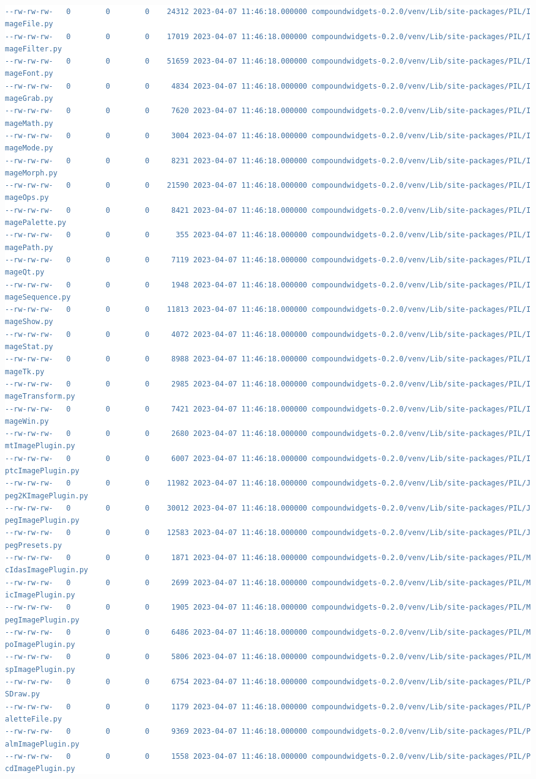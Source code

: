 ```diff
--rw-rw-rw-   0        0        0    24312 2023-04-07 11:46:18.000000 compoundwidgets-0.2.0/venv/Lib/site-packages/PIL/ImageFile.py
--rw-rw-rw-   0        0        0    17019 2023-04-07 11:46:18.000000 compoundwidgets-0.2.0/venv/Lib/site-packages/PIL/ImageFilter.py
--rw-rw-rw-   0        0        0    51659 2023-04-07 11:46:18.000000 compoundwidgets-0.2.0/venv/Lib/site-packages/PIL/ImageFont.py
--rw-rw-rw-   0        0        0     4834 2023-04-07 11:46:18.000000 compoundwidgets-0.2.0/venv/Lib/site-packages/PIL/ImageGrab.py
--rw-rw-rw-   0        0        0     7620 2023-04-07 11:46:18.000000 compoundwidgets-0.2.0/venv/Lib/site-packages/PIL/ImageMath.py
--rw-rw-rw-   0        0        0     3004 2023-04-07 11:46:18.000000 compoundwidgets-0.2.0/venv/Lib/site-packages/PIL/ImageMode.py
--rw-rw-rw-   0        0        0     8231 2023-04-07 11:46:18.000000 compoundwidgets-0.2.0/venv/Lib/site-packages/PIL/ImageMorph.py
--rw-rw-rw-   0        0        0    21590 2023-04-07 11:46:18.000000 compoundwidgets-0.2.0/venv/Lib/site-packages/PIL/ImageOps.py
--rw-rw-rw-   0        0        0     8421 2023-04-07 11:46:18.000000 compoundwidgets-0.2.0/venv/Lib/site-packages/PIL/ImagePalette.py
--rw-rw-rw-   0        0        0      355 2023-04-07 11:46:18.000000 compoundwidgets-0.2.0/venv/Lib/site-packages/PIL/ImagePath.py
--rw-rw-rw-   0        0        0     7119 2023-04-07 11:46:18.000000 compoundwidgets-0.2.0/venv/Lib/site-packages/PIL/ImageQt.py
--rw-rw-rw-   0        0        0     1948 2023-04-07 11:46:18.000000 compoundwidgets-0.2.0/venv/Lib/site-packages/PIL/ImageSequence.py
--rw-rw-rw-   0        0        0    11813 2023-04-07 11:46:18.000000 compoundwidgets-0.2.0/venv/Lib/site-packages/PIL/ImageShow.py
--rw-rw-rw-   0        0        0     4072 2023-04-07 11:46:18.000000 compoundwidgets-0.2.0/venv/Lib/site-packages/PIL/ImageStat.py
--rw-rw-rw-   0        0        0     8988 2023-04-07 11:46:18.000000 compoundwidgets-0.2.0/venv/Lib/site-packages/PIL/ImageTk.py
--rw-rw-rw-   0        0        0     2985 2023-04-07 11:46:18.000000 compoundwidgets-0.2.0/venv/Lib/site-packages/PIL/ImageTransform.py
--rw-rw-rw-   0        0        0     7421 2023-04-07 11:46:18.000000 compoundwidgets-0.2.0/venv/Lib/site-packages/PIL/ImageWin.py
--rw-rw-rw-   0        0        0     2680 2023-04-07 11:46:18.000000 compoundwidgets-0.2.0/venv/Lib/site-packages/PIL/ImtImagePlugin.py
--rw-rw-rw-   0        0        0     6007 2023-04-07 11:46:18.000000 compoundwidgets-0.2.0/venv/Lib/site-packages/PIL/IptcImagePlugin.py
--rw-rw-rw-   0        0        0    11982 2023-04-07 11:46:18.000000 compoundwidgets-0.2.0/venv/Lib/site-packages/PIL/Jpeg2KImagePlugin.py
--rw-rw-rw-   0        0        0    30012 2023-04-07 11:46:18.000000 compoundwidgets-0.2.0/venv/Lib/site-packages/PIL/JpegImagePlugin.py
--rw-rw-rw-   0        0        0    12583 2023-04-07 11:46:18.000000 compoundwidgets-0.2.0/venv/Lib/site-packages/PIL/JpegPresets.py
--rw-rw-rw-   0        0        0     1871 2023-04-07 11:46:18.000000 compoundwidgets-0.2.0/venv/Lib/site-packages/PIL/McIdasImagePlugin.py
--rw-rw-rw-   0        0        0     2699 2023-04-07 11:46:18.000000 compoundwidgets-0.2.0/venv/Lib/site-packages/PIL/MicImagePlugin.py
--rw-rw-rw-   0        0        0     1905 2023-04-07 11:46:18.000000 compoundwidgets-0.2.0/venv/Lib/site-packages/PIL/MpegImagePlugin.py
--rw-rw-rw-   0        0        0     6486 2023-04-07 11:46:18.000000 compoundwidgets-0.2.0/venv/Lib/site-packages/PIL/MpoImagePlugin.py
--rw-rw-rw-   0        0        0     5806 2023-04-07 11:46:18.000000 compoundwidgets-0.2.0/venv/Lib/site-packages/PIL/MspImagePlugin.py
--rw-rw-rw-   0        0        0     6754 2023-04-07 11:46:18.000000 compoundwidgets-0.2.0/venv/Lib/site-packages/PIL/PSDraw.py
--rw-rw-rw-   0        0        0     1179 2023-04-07 11:46:18.000000 compoundwidgets-0.2.0/venv/Lib/site-packages/PIL/PaletteFile.py
--rw-rw-rw-   0        0        0     9369 2023-04-07 11:46:18.000000 compoundwidgets-0.2.0/venv/Lib/site-packages/PIL/PalmImagePlugin.py
--rw-rw-rw-   0        0        0     1558 2023-04-07 11:46:18.000000 compoundwidgets-0.2.0/venv/Lib/site-packages/PIL/PcdImagePlugin.py
```